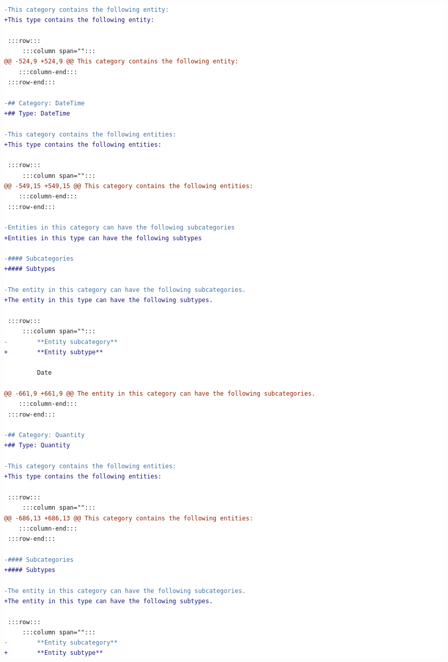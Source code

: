 ````diff
-This category contains the following entity:
+This type contains the following entity:
 
 :::row:::
     :::column span="":::
@@ -524,9 +524,9 @@ This category contains the following entity:
    :::column-end:::
 :::row-end:::
 
-## Category: DateTime
+## Type: DateTime
 
-This category contains the following entities:
+This type contains the following entities:
 
 :::row:::
     :::column span="":::
@@ -549,15 +549,15 @@ This category contains the following entities:
    :::column-end:::
 :::row-end:::
 
-Entities in this category can have the following subcategories
+Entities in this type can have the following subtypes
 
-#### Subcategories
+#### Subtypes
 
-The entity in this category can have the following subcategories.
+The entity in this type can have the following subtypes.
 
 :::row:::
     :::column span="":::
-        **Entity subcategory**
+        **Entity subtype**
 
         Date
 
@@ -661,9 +661,9 @@ The entity in this category can have the following subcategories.
    :::column-end:::
 :::row-end:::
 
-## Category: Quantity
+## Type: Quantity
 
-This category contains the following entities:
+This type contains the following entities:
 
 :::row:::
     :::column span="":::
@@ -686,13 +686,13 @@ This category contains the following entities:
    :::column-end:::
 :::row-end:::
 
-#### Subcategories
+#### Subtypes
 
-The entity in this category can have the following subcategories.
+The entity in this type can have the following subtypes.
 
 :::row:::
     :::column span="":::
-        **Entity subcategory**
+        **Entity subtype**
````